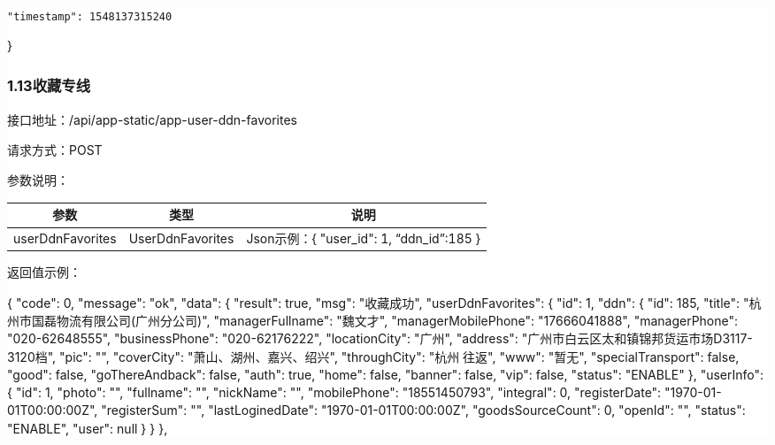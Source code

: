     "timestamp": 1548137315240
}



### 1.13收藏专线

接口地址：/api/app-static/app-user-ddn-favorites

请求方式：POST

参数说明：

| 参数             | 类型             | 说明                                                         |
| ---------------- | ---------------- | ------------------------------------------------------------ |
| userDdnFavorites | UserDdnFavorites | Json示例：{ "user_id": 1, “ddn_id”:185 }    |
        

返回值示例：

{
    "code": 0,
    "message": "ok",
    "data": {
        "result": true,
        "msg": "收藏成功",
        "userDdnFavorites": {
            "id": 1,
            "ddn": {
                "id": 185,
                "title": "杭州市国磊物流有限公司(广州分公司)",
                "managerFullname": "魏文才",
                "managerMobilePhone": "17666041888",
                "managerPhone": "020-62648555",
                "businessPhone": "020-62176222",
                "locationCity": "广州",
                "address": "广州市白云区太和镇锦邦货运市场D3117-3120档",
                "pic": "",
                "coverCity": "萧山、湖州、嘉兴、绍兴",
                "throughCity": "杭州 往返",
                "www": "暂无",
                "specialTransport": false,
                "good": false,
                "goThereAndback": false,
                "auth": true,
                "home": false,
                "banner": false,
                "vip": false,
                "status": "ENABLE"
            },
            "userInfo": {
                "id": 1,
                "photo": "",
                "fullname": "",
                "nickName": "",
                "mobilePhone": "18551450793",
                "integral": 0,
                "registerDate": "1970-01-01T00:00:00Z",
                "registerSum": "",
                "lastLoginedDate": "1970-01-01T00:00:00Z",
                "goodsSourceCount": 0,
                "openId": "",
                "status": "ENABLE",
                "user": null
            }
        }
    },